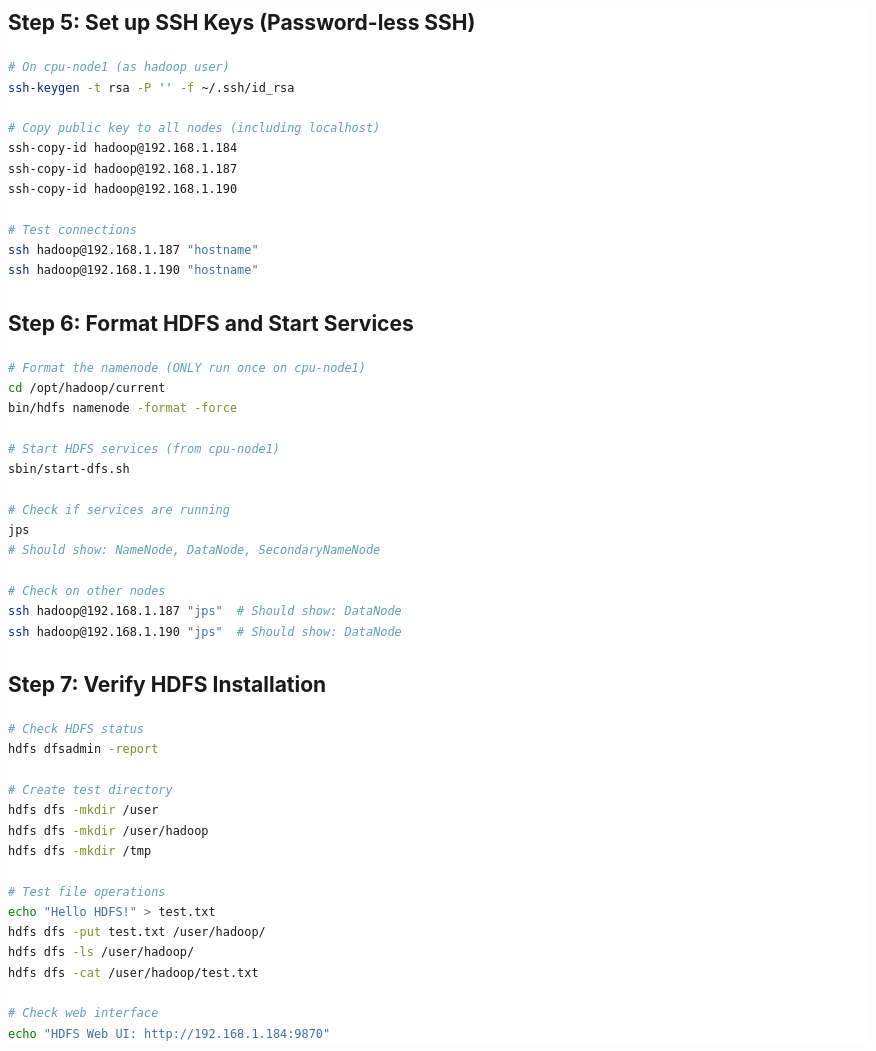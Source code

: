 ## Step 5: Set up SSH Keys (Password-less SSH)

```bash
# On cpu-node1 (as hadoop user)
ssh-keygen -t rsa -P '' -f ~/.ssh/id_rsa

# Copy public key to all nodes (including localhost)
ssh-copy-id hadoop@192.168.1.184
ssh-copy-id hadoop@192.168.1.187
ssh-copy-id hadoop@192.168.1.190

# Test connections
ssh hadoop@192.168.1.187 "hostname"
ssh hadoop@192.168.1.190 "hostname"
```

## Step 6: Format HDFS and Start Services

```bash
# Format the namenode (ONLY run once on cpu-node1)
cd /opt/hadoop/current
bin/hdfs namenode -format -force

# Start HDFS services (from cpu-node1)
sbin/start-dfs.sh

# Check if services are running
jps
# Should show: NameNode, DataNode, SecondaryNameNode

# Check on other nodes
ssh hadoop@192.168.1.187 "jps"  # Should show: DataNode
ssh hadoop@192.168.1.190 "jps"  # Should show: DataNode
```

## Step 7: Verify HDFS Installation

```bash
# Check HDFS status
hdfs dfsadmin -report

# Create test directory
hdfs dfs -mkdir /user
hdfs dfs -mkdir /user/hadoop
hdfs dfs -mkdir /tmp

# Test file operations
echo "Hello HDFS!" > test.txt
hdfs dfs -put test.txt /user/hadoop/
hdfs dfs -ls /user/hadoop/
hdfs dfs -cat /user/hadoop/test.txt

# Check web interface
echo "HDFS Web UI: http://192.168.1.184:9870"
```
